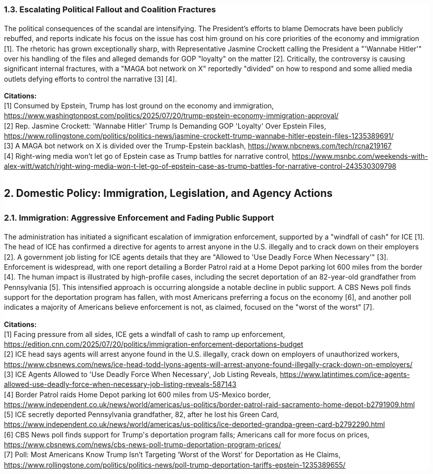 ### 1.3. Escalating Political Fallout and Coalition Fractures
The political consequences of the scandal are intensifying. The President’s efforts to blame Democrats have been publicly rebuffed, and reports indicate his focus on the issue has cost him ground on his core priorities of the economy and immigration [1]. The rhetoric has grown exceptionally sharp, with Representative Jasmine Crockett calling the President a "'Wannabe Hitler'" over his handling of the files and alleged demands for GOP "loyalty" on the matter [2]. Critically, the controversy is causing significant internal fractures, with a "MAGA bot network on X" reportedly "divided" on how to respond and some allied media outlets defying efforts to control the narrative [3] [4].  

**Citations:**  
[1] Consumed by Epstein, Trump has lost ground on the economy and immigration, https://www.washingtonpost.com/politics/2025/07/20/trump-epstein-economy-immigration-approval/  
[2] Rep. Jasmine Crockett: 'Wannabe Hitler' Trump Is Demanding GOP 'Loyalty' Over Epstein Files, https://www.rollingstone.com/politics/politics-news/jasmine-crockett-trump-wannabe-hitler-epstein-files-1235389691/  
[3] A MAGA bot network on X is divided over the Trump-Epstein backlash, https://www.nbcnews.com/tech/rcna219167  
[4] Right-wing media won’t let go of Epstein case as Trump battles for narrative control, https://www.msnbc.com/weekends-with-alex-witt/watch/right-wing-media-won-t-let-go-of-epstein-case-as-trump-battles-for-narrative-control-243530309798  

## 2. Domestic Policy: Immigration, Legislation, and Agency Actions

### 2.1. Immigration: Aggressive Enforcement and Fading Public Support
The administration has initiated a significant escalation of immigration enforcement, supported by a "windfall of cash" for ICE [1]. The head of ICE has confirmed a directive for agents to arrest anyone in the U.S. illegally and to crack down on their employers [2]. A government job listing for ICE agents details that they are "Allowed to 'Use Deadly Force When Necessary'" [3]. Enforcement is widespread, with one report detailing a Border Patrol raid at a Home Depot parking lot 600 miles from the border [4]. The human impact is illustrated by high-profile cases, including the secret deportation of an 82-year-old grandfather from Pennsylvania [5]. This intensified approach is occurring alongside a notable decline in public support. A CBS News poll finds support for the deportation program has fallen, with most Americans preferring a focus on the economy [6], and another poll indicates a majority of Americans believe enforcement is not, as claimed, focused on the "worst of the worst" [7].  

**Citations:**  
[1] Facing pressure from all sides, ICE gets a windfall of cash to ramp up enforcement, https://edition.cnn.com/2025/07/20/politics/immigration-enforcement-deportations-budget  
[2] ICE head says agents will arrest anyone found in the U.S. illegally, crack down on employers of unauthorized workers, https://www.cbsnews.com/news/ice-head-todd-lyons-agents-will-arrest-anyone-found-illegally-crack-down-on-employers/  
[3] ICE Agents Allowed to 'Use Deadly Force When Necessary', Job Listing Reveals, https://www.latintimes.com/ice-agents-allowed-use-deadly-force-when-necessary-job-listing-reveals-587143  
[4] Border Patrol raids Home Depot parking lot 600 miles from US-Mexico border, https://www.independent.co.uk/news/world/americas/us-politics/border-patrol-raid-sacramento-home-depot-b2791909.html  
[5] ICE secretly deported Pennsylvania grandfather, 82, after he lost his Green Card, https://www.independent.co.uk/news/world/americas/us-politics/ice-deported-grandpa-green-card-b2792290.html  
[6] CBS News poll finds support for Trump's deportation program falls; Americans call for more focus on prices, https://www.cbsnews.com/news/cbs-news-poll-trump-deportation-program-prices/  
[7] Poll: Most Americans Know Trump Isn’t Targeting ‘Worst of the Worst’ for Deportation as He Claims, https://www.rollingstone.com/politics/politics-news/poll-trump-deportation-tariffs-epstein-1235389655/  
